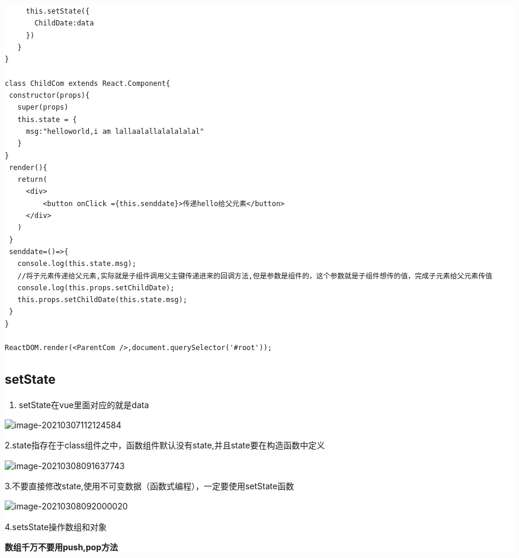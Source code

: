 ```react
     this.setState({
       ChildDate:data
     })
   }
}

class ChildCom extends React.Component{
 constructor(props){
   super(props)
   this.state = {
     msg:"helloworld,i am lallaalallalalalalal"
   }
}
 render(){
   return(
     <div>
         <button onClick ={this.senddate}>传递hello给父元素</button>
     </div>
   )
 }
 senddate=()=>{
   console.log(this.state.msg);
   //将子元素传递给父元素,实际就是子组件调用父主键传递进来的回调方法,但是参数是组件的，这个参数就是子组件想传的值，完成子元素给父元素传值
   console.log(this.props.setChildDate);
   this.props.setChildDate(this.state.msg);
 }
}

ReactDOM.render(<ParentCom />,document.querySelector('#root'));

```



## setState

1. setState在vue里面对应的就是data

![image-20210307112124584](C:\Users\47302\AppData\Roaming\Typora\typora-user-images\image-20210307112124584.png)

2.state指存在于class组件之中，函数组件默认没有state,并且state要在构造函数中定义

![image-20210308091637743](C:\Users\47302\AppData\Roaming\Typora\typora-user-images\image-20210308091637743.png)



3.不要直接修改state,使用不可变数据（函数式编程），一定要使用setState函数

![image-20210308092000020](C:\Users\47302\AppData\Roaming\Typora\typora-user-images\image-20210308092000020.png)

4.setsState操作数组和对象 

**数组千万不要用push,pop方法**
